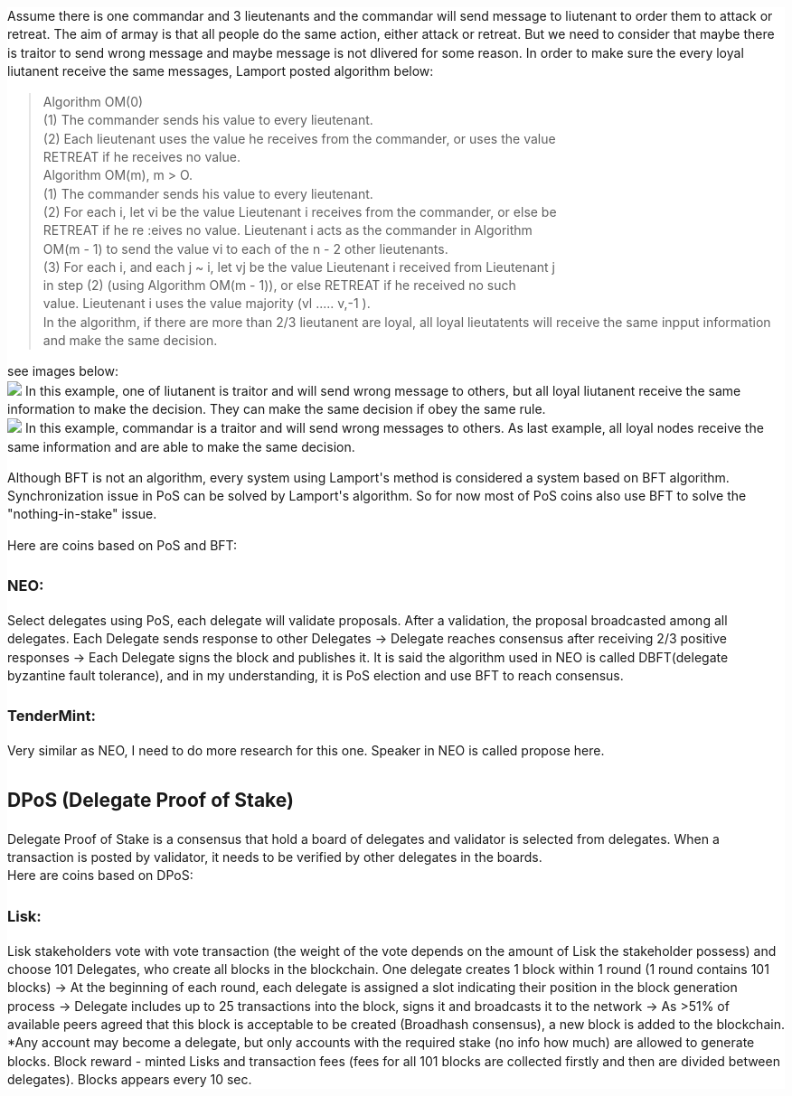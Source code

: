 Assume there is one commandar and 3 lieutenants and the commandar will send message to liutenant to order them to attack or retreat. The aim of armay is that all people do the same action, either attack or retreat. But we need to consider that maybe there is traitor to send wrong message and maybe message is not dlivered for some reason.  In order to make sure the every loyal liutanent receive the same messages, Lamport posted algorithm below:   
> Algorithm OM(0)  
> (1) The commander sends his value to every lieutenant.  
> (2) Each lieutenant uses the value he receives from the commander, or uses the value  
> RETREAT if he receives no value.  
> Algorithm OM(m), m > O.  
> (1) The commander sends his value to every lieutenant.  
> (2) For each i, let vi be the value Lieutenant i receives from the commander, or else be  
> RETREAT if he re :eives no value. Lieutenant i acts as the commander in Algorithm  
> OM(m - 1) to send the value vi to each of the n - 2 other lieutenants.  
> (3) For each i, and each j ~ i, let vj be the value Lieutenant i received from Lieutenant j  
> in step (2) (using Algorithm OM(m - 1)), or else RETREAT if he received no such  
> value. Lieutenant i uses the value majority (vl ..... v,-1 ).   
In the algorithm, if there are more than 2/3 lieutanent are loyal, all loyal lieutatents will receive the same inpput information and make the same decision.  

see images below:  
<img src="https://i.imgur.com/MLZzA2E.png" width="600"/>
In this example, one of liutanent is traitor and will send wrong message to others, but all loyal liutanent receive the same information to make the decision. They can make the same decision if obey the same rule.  
<img src="https://i.imgur.com/Y0qLK5y.png" width="600"/>
In this example, commandar is a traitor and will send wrong messages to others. As last example, all loyal nodes receive the same information and are able to make the same decision.  

Although BFT is not an algorithm, every system using Lamport's method is considered a system based on BFT algorithm. Synchronization issue in PoS can be solved by Lamport's algorithm. So for now most of PoS coins also use BFT to solve the "nothing-in-stake" issue.   

Here are coins based on PoS and BFT:
### NEO:
Select delegates using PoS, each delegate will validate proposals. After a validation, the proposal broadcasted among all delegates. Each Delegate sends response to other Delegates -> Delegate reaches consensus after receiving 2/3 positive responses -> Each Delegate signs the block and publishes it. It is said the algorithm used in NEO is called DBFT(delegate byzantine fault tolerance), and in my understanding, it is PoS election and use BFT to reach consensus.  
 ### TenderMint:
Very similar as NEO, I need to do more research for this one. Speaker in NEO is called propose here.  
  
## DPoS (Delegate Proof of Stake)
Delegate Proof of Stake is a consensus that hold a board of delegates and validator is selected from delegates. When a transaction is posted by validator, it needs to be verified by other delegates in the boards.   
Here are coins based on DPoS:  
### Lisk:  
Lisk stakeholders vote with vote transaction (the weight of the vote depends on the amount of Lisk the stakeholder possess) and choose 101 Delegates, who create all blocks in the blockchain. One delegate creates 1 block within 1 round (1 round contains 101 blocks) -> At the beginning of each round, each delegate is assigned a slot indicating their position in the block generation process -> Delegate includes up to 25 transactions into the block, signs it and broadcasts it to the network -> As >51% of available peers agreed that this block is acceptable to be created (Broadhash consensus), a new block is added to the blockchain. *Any account may become a delegate, but only accounts with the required stake (no info how much) are allowed to generate blocks. Block reward - minted Lisks and transaction fees (fees for all 101 blocks are collected firstly and then are divided between delegates). Blocks appears every 10 sec.